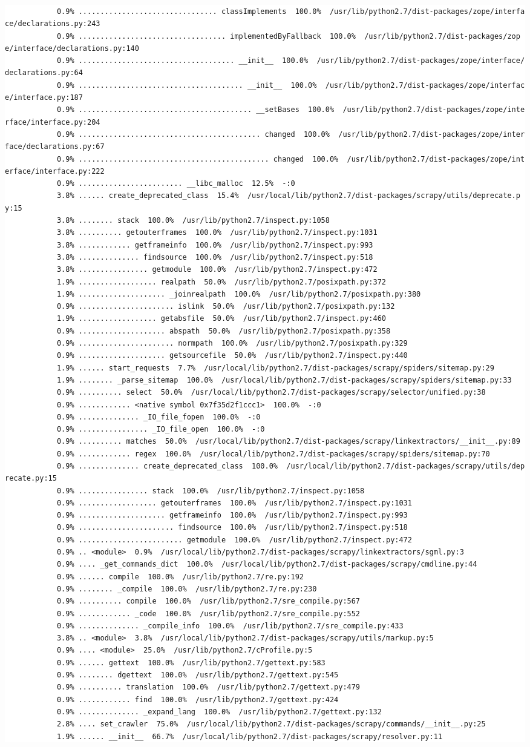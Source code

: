 				0.9% ................................ classImplements  100.0%  /usr/lib/python2.7/dist-packages/zope/interface/declarations.py:243
				0.9% .................................. implementedByFallback  100.0%  /usr/lib/python2.7/dist-packages/zope/interface/declarations.py:140
				0.9% .................................... __init__  100.0%  /usr/lib/python2.7/dist-packages/zope/interface/declarations.py:64
				0.9% ...................................... __init__  100.0%  /usr/lib/python2.7/dist-packages/zope/interface/interface.py:187
				0.9% ........................................ __setBases  100.0%  /usr/lib/python2.7/dist-packages/zope/interface/interface.py:204
				0.9% .......................................... changed  100.0%  /usr/lib/python2.7/dist-packages/zope/interface/declarations.py:67
				0.9% ............................................ changed  100.0%  /usr/lib/python2.7/dist-packages/zope/interface/interface.py:222
				0.9% ........................ __libc_malloc  12.5%  -:0
				3.8% ...... create_deprecated_class  15.4%  /usr/local/lib/python2.7/dist-packages/scrapy/utils/deprecate.py:15
				3.8% ........ stack  100.0%  /usr/lib/python2.7/inspect.py:1058
				3.8% .......... getouterframes  100.0%  /usr/lib/python2.7/inspect.py:1031
				3.8% ............ getframeinfo  100.0%  /usr/lib/python2.7/inspect.py:993
				3.8% .............. findsource  100.0%  /usr/lib/python2.7/inspect.py:518
				3.8% ................ getmodule  100.0%  /usr/lib/python2.7/inspect.py:472
				1.9% .................. realpath  50.0%  /usr/lib/python2.7/posixpath.py:372
				1.9% .................... _joinrealpath  100.0%  /usr/lib/python2.7/posixpath.py:380
				0.9% ...................... islink  50.0%  /usr/lib/python2.7/posixpath.py:132
				1.9% .................. getabsfile  50.0%  /usr/lib/python2.7/inspect.py:460
				0.9% .................... abspath  50.0%  /usr/lib/python2.7/posixpath.py:358
				0.9% ...................... normpath  100.0%  /usr/lib/python2.7/posixpath.py:329
				0.9% .................... getsourcefile  50.0%  /usr/lib/python2.7/inspect.py:440
				1.9% ...... start_requests  7.7%  /usr/local/lib/python2.7/dist-packages/scrapy/spiders/sitemap.py:29
				1.9% ........ _parse_sitemap  100.0%  /usr/local/lib/python2.7/dist-packages/scrapy/spiders/sitemap.py:33
				0.9% .......... select  50.0%  /usr/local/lib/python2.7/dist-packages/scrapy/selector/unified.py:38
				0.9% ............ <native symbol 0x7f35d2f1ccc1>  100.0%  -:0
				0.9% .............. _IO_file_fopen  100.0%  -:0
				0.9% ................ _IO_file_open  100.0%  -:0
				0.9% .......... matches  50.0%  /usr/local/lib/python2.7/dist-packages/scrapy/linkextractors/__init__.py:89
				0.9% ............ regex  100.0%  /usr/local/lib/python2.7/dist-packages/scrapy/spiders/sitemap.py:70
				0.9% .............. create_deprecated_class  100.0%  /usr/local/lib/python2.7/dist-packages/scrapy/utils/deprecate.py:15
				0.9% ................ stack  100.0%  /usr/lib/python2.7/inspect.py:1058
				0.9% .................. getouterframes  100.0%  /usr/lib/python2.7/inspect.py:1031
				0.9% .................... getframeinfo  100.0%  /usr/lib/python2.7/inspect.py:993
				0.9% ...................... findsource  100.0%  /usr/lib/python2.7/inspect.py:518
				0.9% ........................ getmodule  100.0%  /usr/lib/python2.7/inspect.py:472
				0.9% .. <module>  0.9%  /usr/local/lib/python2.7/dist-packages/scrapy/linkextractors/sgml.py:3
				0.9% .... _get_commands_dict  100.0%  /usr/local/lib/python2.7/dist-packages/scrapy/cmdline.py:44
				0.9% ...... compile  100.0%  /usr/lib/python2.7/re.py:192
				0.9% ........ _compile  100.0%  /usr/lib/python2.7/re.py:230
				0.9% .......... compile  100.0%  /usr/lib/python2.7/sre_compile.py:567
				0.9% ............ _code  100.0%  /usr/lib/python2.7/sre_compile.py:552
				0.9% .............. _compile_info  100.0%  /usr/lib/python2.7/sre_compile.py:433
				3.8% .. <module>  3.8%  /usr/local/lib/python2.7/dist-packages/scrapy/utils/markup.py:5
				0.9% .... <module>  25.0%  /usr/lib/python2.7/cProfile.py:5
				0.9% ...... gettext  100.0%  /usr/lib/python2.7/gettext.py:583
				0.9% ........ dgettext  100.0%  /usr/lib/python2.7/gettext.py:545
				0.9% .......... translation  100.0%  /usr/lib/python2.7/gettext.py:479
				0.9% ............ find  100.0%  /usr/lib/python2.7/gettext.py:424
				0.9% .............. _expand_lang  100.0%  /usr/lib/python2.7/gettext.py:132
				2.8% .... set_crawler  75.0%  /usr/local/lib/python2.7/dist-packages/scrapy/commands/__init__.py:25
				1.9% ...... __init__  66.7%  /usr/local/lib/python2.7/dist-packages/scrapy/resolver.py:11